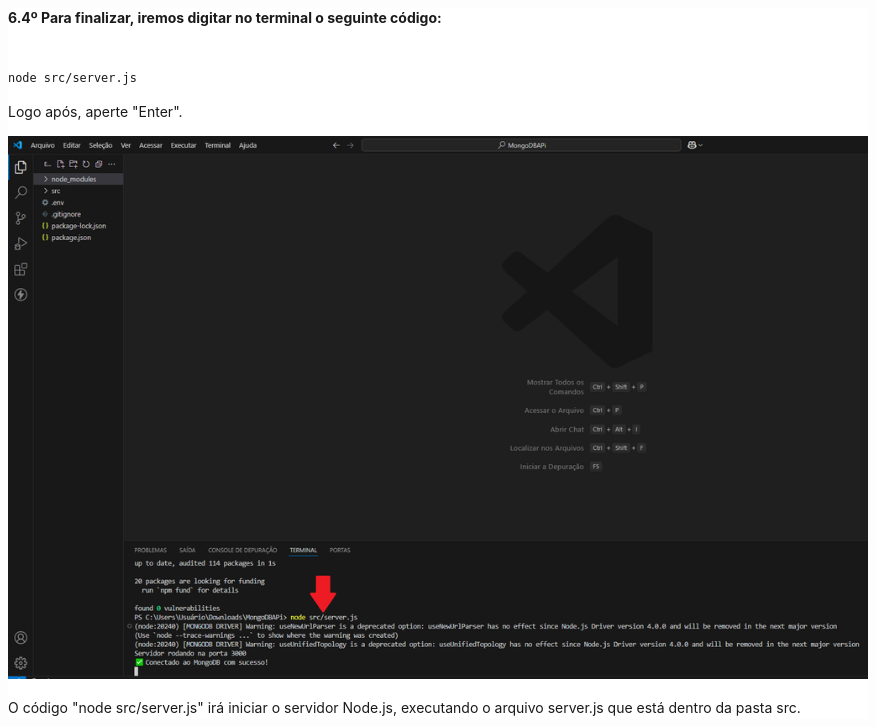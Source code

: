 #### 6.4º Para finalizar, iremos digitar no terminal o seguinte código:

```bash

node src/server.js

```

Logo após, aperte "Enter".

![Imagem dos Testes](https://raw.githubusercontent.com/eduabjr/mongodb/main/imagens2/48.png)

O código "node src/server.js" irá iniciar o servidor Node.js, executando o arquivo server.js que está dentro da pasta src.
